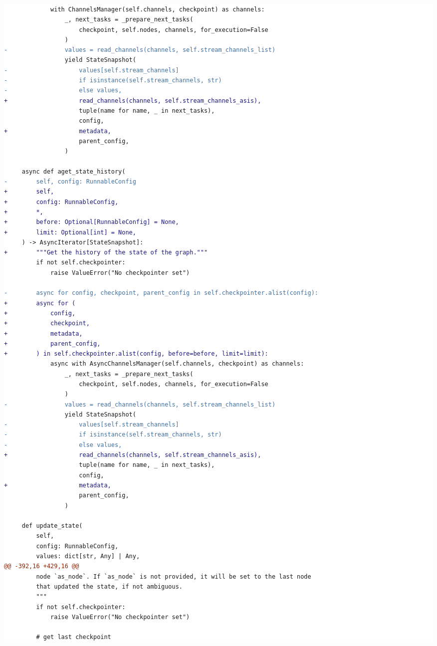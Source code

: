 ```diff
             with ChannelsManager(self.channels, checkpoint) as channels:
                 _, next_tasks = _prepare_next_tasks(
                     checkpoint, self.nodes, channels, for_execution=False
                 )
-                values = read_channels(channels, self.stream_channels_list)
                 yield StateSnapshot(
-                    values[self.stream_channels]
-                    if isinstance(self.stream_channels, str)
-                    else values,
+                    read_channels(channels, self.stream_channels_asis),
                     tuple(name for name, _ in next_tasks),
                     config,
+                    metadata,
                     parent_config,
                 )
 
     async def aget_state_history(
-        self, config: RunnableConfig
+        self,
+        config: RunnableConfig,
+        *,
+        before: Optional[RunnableConfig] = None,
+        limit: Optional[int] = None,
     ) -> AsyncIterator[StateSnapshot]:
+        """Get the history of the state of the graph."""
         if not self.checkpointer:
             raise ValueError("No checkpointer set")
 
-        async for config, checkpoint, parent_config in self.checkpointer.alist(config):
+        async for (
+            config,
+            checkpoint,
+            metadata,
+            parent_config,
+        ) in self.checkpointer.alist(config, before=before, limit=limit):
             async with AsyncChannelsManager(self.channels, checkpoint) as channels:
                 _, next_tasks = _prepare_next_tasks(
                     checkpoint, self.nodes, channels, for_execution=False
                 )
-                values = read_channels(channels, self.stream_channels_list)
                 yield StateSnapshot(
-                    values[self.stream_channels]
-                    if isinstance(self.stream_channels, str)
-                    else values,
+                    read_channels(channels, self.stream_channels_asis),
                     tuple(name for name, _ in next_tasks),
                     config,
+                    metadata,
                     parent_config,
                 )
 
     def update_state(
         self,
         config: RunnableConfig,
         values: dict[str, Any] | Any,
@@ -392,16 +429,16 @@
         node `as_node`. If `as_node` is not provided, it will be set to the last node
         that updated the state, if not ambiguous.
         """
         if not self.checkpointer:
             raise ValueError("No checkpointer set")
 
         # get last checkpoint
```